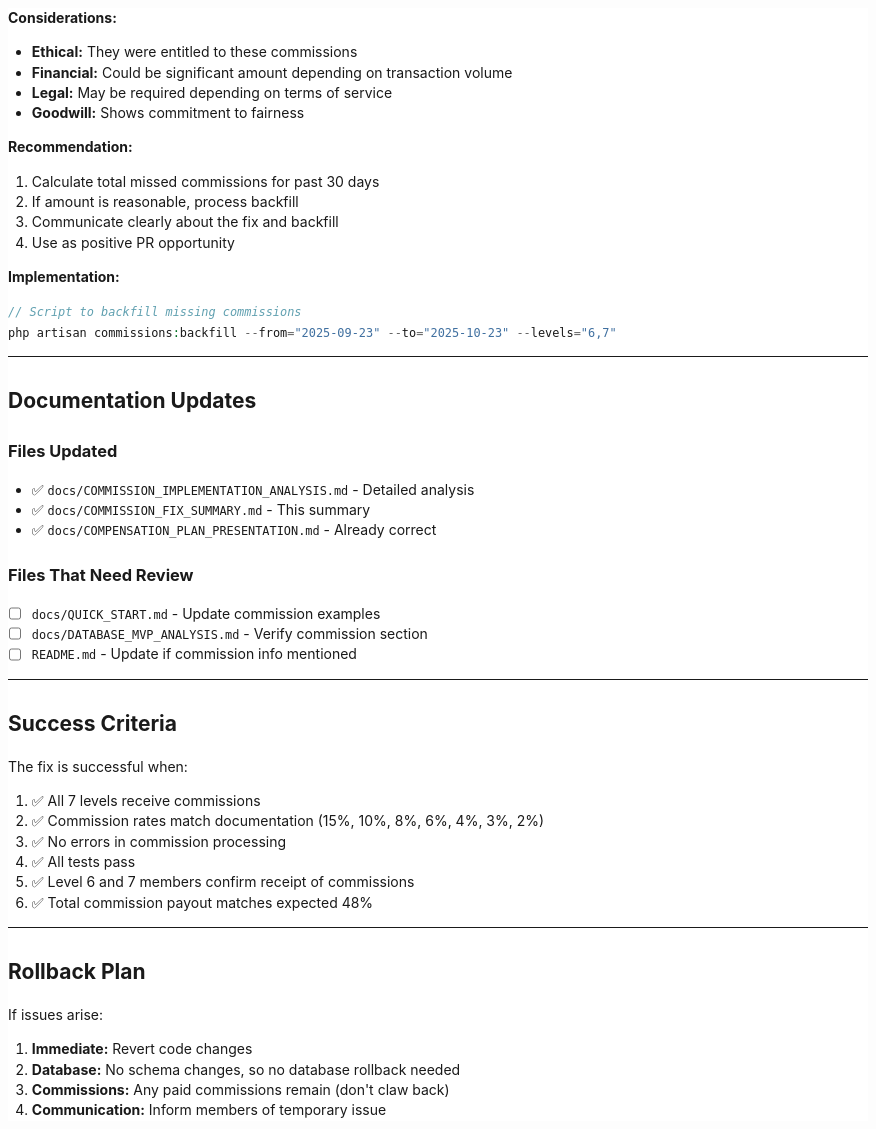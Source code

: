 **Considerations:**
- **Ethical:** They were entitled to these commissions
- **Financial:** Could be significant amount depending on transaction volume
- **Legal:** May be required depending on terms of service
- **Goodwill:** Shows commitment to fairness

**Recommendation:** 
1. Calculate total missed commissions for past 30 days
2. If amount is reasonable, process backfill
3. Communicate clearly about the fix and backfill
4. Use as positive PR opportunity

**Implementation:**
```php
// Script to backfill missing commissions
php artisan commissions:backfill --from="2025-09-23" --to="2025-10-23" --levels="6,7"
```

---

## Documentation Updates

### Files Updated
- ✅ `docs/COMMISSION_IMPLEMENTATION_ANALYSIS.md` - Detailed analysis
- ✅ `docs/COMMISSION_FIX_SUMMARY.md` - This summary
- ✅ `docs/COMPENSATION_PLAN_PRESENTATION.md` - Already correct

### Files That Need Review
- [ ] `docs/QUICK_START.md` - Update commission examples
- [ ] `docs/DATABASE_MVP_ANALYSIS.md` - Verify commission section
- [ ] `README.md` - Update if commission info mentioned

---

## Success Criteria

The fix is successful when:

1. ✅ All 7 levels receive commissions
2. ✅ Commission rates match documentation (15%, 10%, 8%, 6%, 4%, 3%, 2%)
3. ✅ No errors in commission processing
4. ✅ All tests pass
5. ✅ Level 6 and 7 members confirm receipt of commissions
6. ✅ Total commission payout matches expected 48%

---

## Rollback Plan

If issues arise:

1. **Immediate:** Revert code changes
2. **Database:** No schema changes, so no database rollback needed
3. **Commissions:** Any paid commissions remain (don't claw back)
4. **Communication:** Inform members of temporary issue

